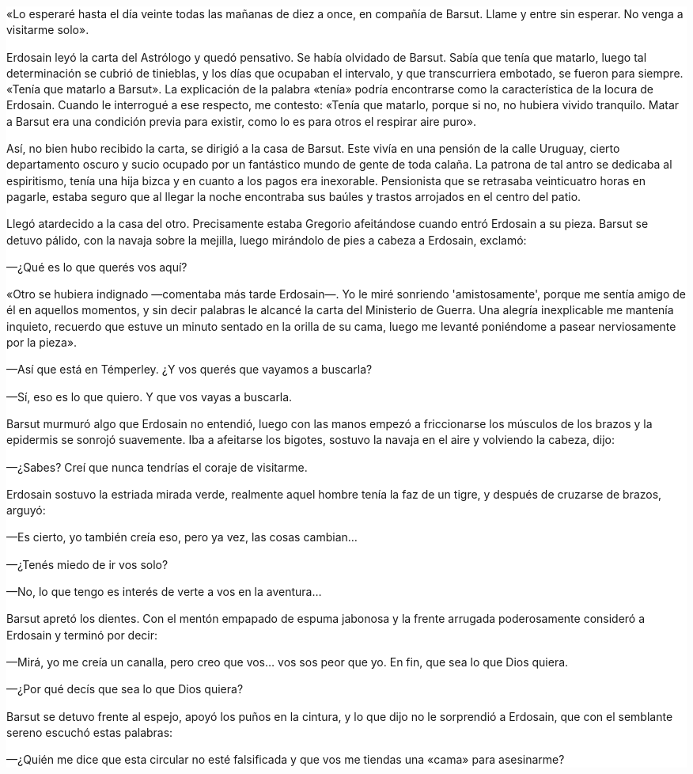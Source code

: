 «Lo esperaré hasta el día veinte todas las mañanas de diez a once, en compañía de Barsut. Llame y entre sin esperar. No venga a visitarme solo».

Erdosain leyó la carta del Astrólogo y quedó pensativo. Se había olvidado de Barsut. Sabía que tenía que matarlo, luego tal determinación se cubrió de tinieblas, y los días que ocupaban el intervalo, y que transcurriera embotado, se fueron para siempre. «Tenía que matarlo a Barsut». La explicación de la palabra «tenía» podría encontrarse como la característica de la locura de Erdosain. Cuando le interrogué a ese respecto, me contesto: «Tenía que matarlo, porque si no, no hubiera vivido tranquilo. Matar a Barsut era una condición previa para existir, como lo es para otros el respirar aire puro».

Así, no bien hubo recibido la carta, se dirigió a la casa de Barsut. Este vivía en una pensión de la calle Uruguay, cierto departamento oscuro y sucio ocupado por un fantástico mundo de gente de toda calaña. La patrona de tal antro se dedicaba al espiritismo, tenía una hija bizca y en cuanto a los pagos era inexorable. Pensionista que se retrasaba veinticuatro horas en pagarle, estaba seguro que al llegar la noche encontraba sus baúles y trastos arrojados en el centro del patio.

Llegó atardecido a la casa del otro. Precisamente estaba Gregorio afeitándose cuando entró Erdosain a su pieza. Barsut se detuvo pálido, con la navaja sobre la mejilla, luego mirándolo de pies a cabeza a Erdosain, exclamó:

—¿Qué es lo que querés vos aquí?

«Otro se hubiera indignado —comentaba más tarde Erdosain—. Yo le miré sonriendo 'amistosamente', porque me sentía amigo de él en aquellos momentos, y sin decir palabras le alcancé la carta del Ministerio de Guerra. Una alegría inexplicable me mantenía inquieto, recuerdo que estuve un minuto sentado en la orilla de su cama, luego me levanté poniéndome a pasear nerviosamente por la pieza».

—Así que está en Témperley. ¿Y vos querés que vayamos a buscarla?

—Sí, eso es lo que quiero. Y que vos vayas a buscarla.

Barsut murmuró algo que Erdosain no entendió, luego con las manos empezó a friccionarse los músculos de los brazos y la epidermis se sonrojó suavemente. Iba a afeitarse los bigotes, sostuvo la navaja en el aire y volviendo la cabeza, dijo:

—¿Sabes? Creí que nunca tendrías el coraje de visitarme.

Erdosain sostuvo la estriada mirada verde, realmente aquel hombre tenía la faz de un tigre, y después de cruzarse de brazos, arguyó:

—Es cierto, yo también creía eso, pero ya vez, las cosas cambian…

—¿Tenés miedo de ir vos solo?

—No, lo que tengo es interés de verte a vos en la aventura…

Barsut apretó los dientes. Con el mentón empapado de espuma jabonosa y la frente arrugada poderosamente consideró a Erdosain y terminó por decir:

—Mirá, yo me creía un canalla, pero creo que vos… vos sos peor que yo. En fin, que sea lo que Dios quiera.

—¿Por qué decís que sea lo que Dios quiera?

Barsut se detuvo frente al espejo, apoyó los puños en la cintura, y lo que dijo no le sorprendió a Erdosain, que con el semblante sereno escuchó estas palabras:

—¿Quién me dice que esta circular no esté falsificada y que vos me tiendas una «cama» para asesinarme?
